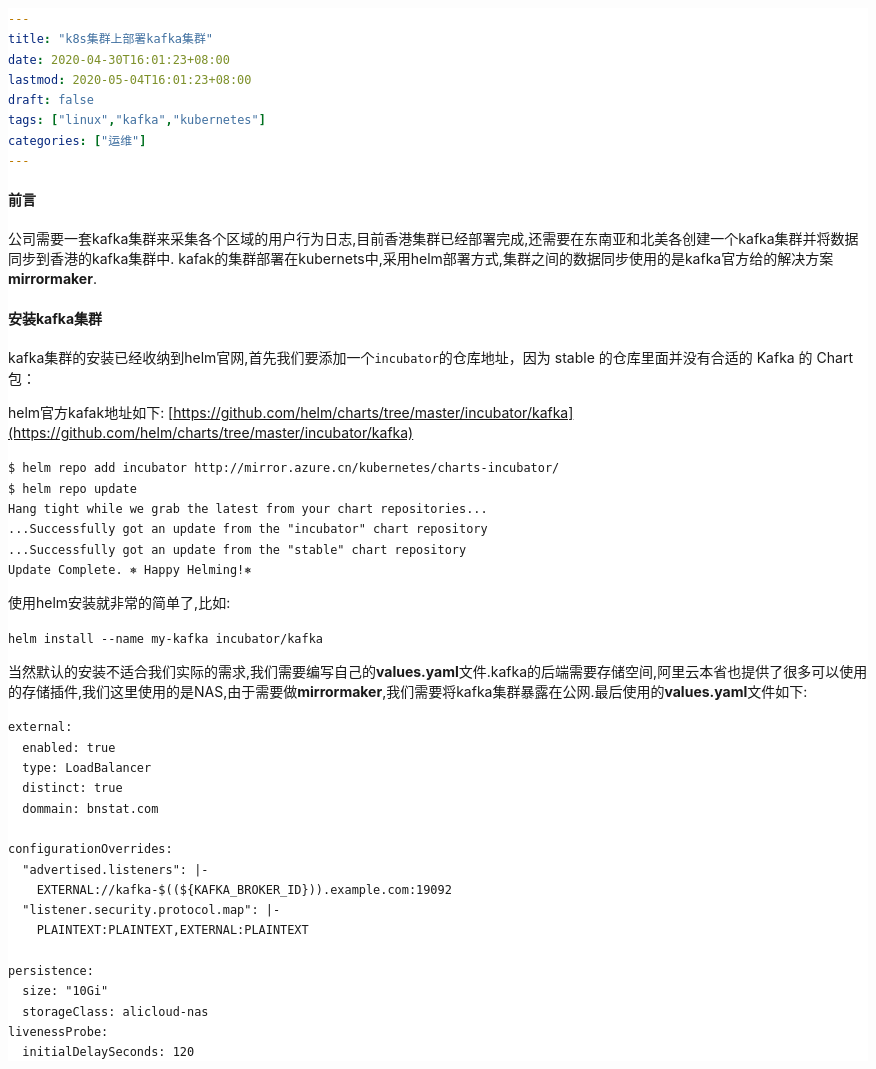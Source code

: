 ```yaml
---
title: "k8s集群上部署kafka集群"
date: 2020-04-30T16:01:23+08:00
lastmod: 2020-05-04T16:01:23+08:00
draft: false
tags: ["linux","kafka","kubernetes"]
categories: ["运维"]
---
```


#### 前言
公司需要一套kafka集群来采集各个区域的用户行为日志,目前香港集群已经部署完成,还需要在东南亚和北美各创建一个kafka集群并将数据同步到香港的kafka集群中. kafak的集群部署在kubernets中,采用helm部署方式,集群之间的数据同步使用的是kafka官方给的解决方案**mirrormaker**.

#### 安装kafka集群
kafka集群的安装已经收纳到helm官网,首先我们要添加一个`incubator`的仓库地址，因为 stable 的仓库里面并没有合适的 Kafka 的 Chart 包：

helm官方kafak地址如下: [https://github.com/helm/charts/tree/master/incubator/kafka](https://github.com/helm/charts/tree/master/incubator/kafka)

```
$ helm repo add incubator http://mirror.azure.cn/kubernetes/charts-incubator/
$ helm repo update
Hang tight while we grab the latest from your chart repositories...
...Successfully got an update from the "incubator" chart repository
...Successfully got an update from the "stable" chart repository
Update Complete. ⎈ Happy Helming!⎈
```

使用helm安装就非常的简单了,比如:

```
helm install --name my-kafka incubator/kafka
```
当然默认的安装不适合我们实际的需求,我们需要编写自己的**values.yaml**文件.kafka的后端需要存储空间,阿里云本省也提供了很多可以使用的存储插件,我们这里使用的是NAS,由于需要做**mirrormaker**,我们需要将kafka集群暴露在公网.最后使用的**values.yaml**文件如下:

```
external:
  enabled: true
  type: LoadBalancer
  distinct: true
  dommain: bnstat.com

configurationOverrides:
  "advertised.listeners": |-
    EXTERNAL://kafka-$((${KAFKA_BROKER_ID})).example.com:19092
  "listener.security.protocol.map": |-
    PLAINTEXT:PLAINTEXT,EXTERNAL:PLAINTEXT

persistence:
  size: "10Gi"
  storageClass: alicloud-nas
livenessProbe:
  initialDelaySeconds: 120
```
